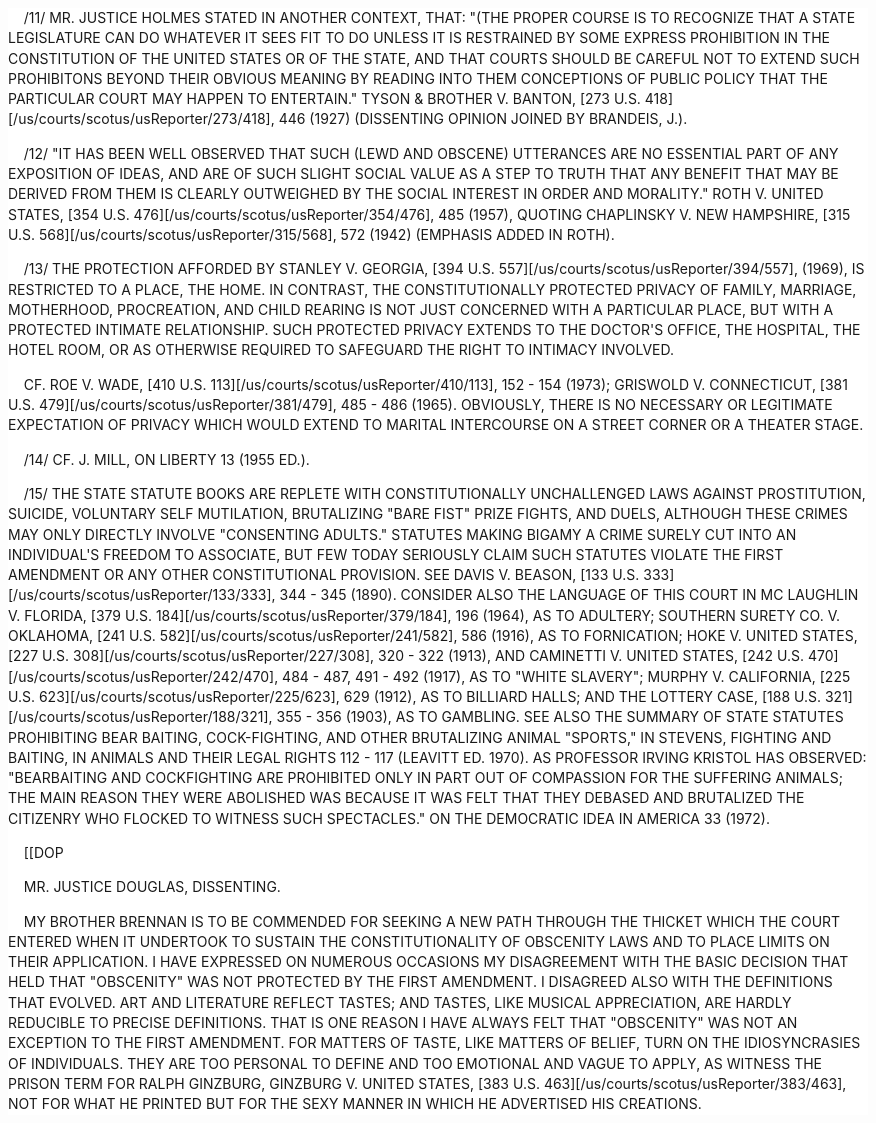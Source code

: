     /11/  MR. JUSTICE HOLMES STATED IN ANOTHER CONTEXT, THAT: "(THE PROPER COURSE IS TO RECOGNIZE THAT A STATE LEGISLATURE CAN DO WHATEVER IT SEES FIT TO DO UNLESS IT IS RESTRAINED BY SOME EXPRESS PROHIBITION IN THE CONSTITUTION OF THE UNITED STATES OR OF THE STATE, AND THAT COURTS SHOULD BE CAREFUL NOT TO EXTEND SUCH PROHIBITONS BEYOND THEIR OBVIOUS MEANING BY READING INTO THEM CONCEPTIONS OF PUBLIC POLICY THAT THE PARTICULAR COURT MAY HAPPEN TO ENTERTAIN."  TYSON & BROTHER V. BANTON, [273 U.S. 418][/us/courts/scotus/usReporter/273/418], 446 (1927) (DISSENTING OPINION JOINED BY BRANDEIS, J.).

    /12/  "IT HAS BEEN WELL OBSERVED THAT SUCH (LEWD AND OBSCENE) UTTERANCES ARE NO ESSENTIAL PART OF ANY EXPOSITION OF IDEAS, AND ARE OF SUCH SLIGHT SOCIAL VALUE AS A STEP TO TRUTH THAT ANY BENEFIT THAT MAY BE DERIVED FROM THEM IS CLEARLY OUTWEIGHED BY THE SOCIAL INTEREST IN ORDER AND MORALITY."  ROTH V. UNITED STATES, [354 U.S. 476][/us/courts/scotus/usReporter/354/476], 485 (1957), QUOTING CHAPLINSKY V. NEW HAMPSHIRE, [315 U.S. 568][/us/courts/scotus/usReporter/315/568], 572 (1942) (EMPHASIS ADDED IN ROTH).

    /13/  THE PROTECTION AFFORDED BY STANLEY V. GEORGIA, [394 U.S. 557][/us/courts/scotus/usReporter/394/557], (1969), IS RESTRICTED TO A PLACE, THE HOME.  IN CONTRAST, THE CONSTITUTIONALLY PROTECTED PRIVACY OF FAMILY, MARRIAGE, MOTHERHOOD, PROCREATION, AND CHILD REARING IS NOT JUST CONCERNED WITH A PARTICULAR PLACE, BUT WITH A PROTECTED INTIMATE RELATIONSHIP.  SUCH PROTECTED PRIVACY EXTENDS TO THE DOCTOR'S OFFICE, THE HOSPITAL, THE HOTEL ROOM, OR AS OTHERWISE REQUIRED TO SAFEGUARD THE RIGHT TO INTIMACY INVOLVED.

    CF. ROE V. WADE, [410 U.S. 113][/us/courts/scotus/usReporter/410/113], 152 - 154 (1973); GRISWOLD V. CONNECTICUT, [381 U.S. 479][/us/courts/scotus/usReporter/381/479], 485 - 486 (1965).  OBVIOUSLY, THERE IS NO NECESSARY OR LEGITIMATE EXPECTATION OF PRIVACY WHICH WOULD EXTEND TO MARITAL INTERCOURSE ON A STREET CORNER OR A THEATER STAGE.

    /14/  CF. J. MILL, ON LIBERTY 13 (1955 ED.).

    /15/  THE STATE STATUTE BOOKS ARE REPLETE WITH CONSTITUTIONALLY UNCHALLENGED LAWS AGAINST PROSTITUTION, SUICIDE, VOLUNTARY SELF MUTILATION, BRUTALIZING "BARE FIST" PRIZE FIGHTS, AND DUELS, ALTHOUGH THESE CRIMES MAY ONLY DIRECTLY INVOLVE "CONSENTING ADULTS."  STATUTES MAKING BIGAMY A CRIME SURELY CUT INTO AN INDIVIDUAL'S FREEDOM TO ASSOCIATE, BUT FEW TODAY SERIOUSLY CLAIM SUCH STATUTES VIOLATE THE FIRST AMENDMENT OR ANY OTHER CONSTITUTIONAL PROVISION.  SEE DAVIS V. BEASON, [133 U.S. 333][/us/courts/scotus/usReporter/133/333], 344 - 345 (1890).  CONSIDER ALSO THE LANGUAGE OF THIS COURT IN MC LAUGHLIN V. FLORIDA, [379 U.S. 184][/us/courts/scotus/usReporter/379/184], 196 (1964), AS TO ADULTERY; SOUTHERN SURETY CO. V. OKLAHOMA, [241 U.S. 582][/us/courts/scotus/usReporter/241/582], 586 (1916), AS TO FORNICATION; HOKE V. UNITED STATES, [227 U.S. 308][/us/courts/scotus/usReporter/227/308], 320 - 322 (1913), AND CAMINETTI V. UNITED STATES, [242 U.S. 470][/us/courts/scotus/usReporter/242/470], 484 - 487, 491 - 492 (1917), AS TO "WHITE SLAVERY"; MURPHY V. CALIFORNIA, [225 U.S. 623][/us/courts/scotus/usReporter/225/623], 629 (1912), AS TO BILLIARD HALLS; AND THE LOTTERY CASE, [188 U.S. 321][/us/courts/scotus/usReporter/188/321], 355 - 356 (1903), AS TO GAMBLING.  SEE ALSO THE SUMMARY OF STATE STATUTES PROHIBITING BEAR BAITING, COCK-FIGHTING, AND OTHER BRUTALIZING ANIMAL "SPORTS," IN STEVENS, FIGHTING AND BAITING, IN ANIMALS AND THEIR LEGAL RIGHTS 112 - 117 (LEAVITT ED. 1970).  AS PROFESSOR IRVING KRISTOL HAS OBSERVED:  "BEARBAITING AND COCKFIGHTING ARE PROHIBITED ONLY IN PART OUT OF COMPASSION FOR THE SUFFERING ANIMALS; THE MAIN REASON THEY WERE ABOLISHED WAS BECAUSE IT WAS FELT THAT THEY DEBASED AND BRUTALIZED THE CITIZENRY WHO FLOCKED TO WITNESS SUCH SPECTACLES."  ON THE DEMOCRATIC IDEA IN AMERICA 33 (1972).

    \[\[DOP

    MR. JUSTICE DOUGLAS, DISSENTING.

    MY BROTHER BRENNAN IS TO BE COMMENDED FOR SEEKING A NEW PATH THROUGH THE THICKET WHICH THE COURT ENTERED WHEN IT UNDERTOOK TO SUSTAIN THE CONSTITUTIONALITY OF OBSCENITY LAWS AND TO PLACE LIMITS ON THEIR APPLICATION.  I HAVE EXPRESSED ON NUMEROUS OCCASIONS MY DISAGREEMENT WITH THE BASIC DECISION THAT HELD THAT "OBSCENITY" WAS NOT PROTECTED BY THE FIRST AMENDMENT.  I DISAGREED ALSO WITH THE DEFINITIONS THAT EVOLVED.  ART AND LITERATURE REFLECT TASTES; AND TASTES, LIKE MUSICAL APPRECIATION, ARE HARDLY REDUCIBLE TO PRECISE DEFINITIONS.  THAT IS ONE REASON I HAVE ALWAYS FELT THAT "OBSCENITY" WAS NOT AN EXCEPTION TO THE FIRST AMENDMENT.  FOR MATTERS OF TASTE, LIKE MATTERS OF BELIEF, TURN ON THE IDIOSYNCRASIES OF INDIVIDUALS.  THEY ARE TOO PERSONAL TO DEFINE AND TOO EMOTIONAL AND VAGUE TO APPLY, AS WITNESS THE PRISON TERM FOR RALPH GINZBURG, GINZBURG V. UNITED STATES, [383 U.S. 463][/us/courts/scotus/usReporter/383/463], NOT FOR WHAT HE PRINTED BUT FOR THE SEXY MANNER IN WHICH HE ADVERTISED HIS CREATIONS.
